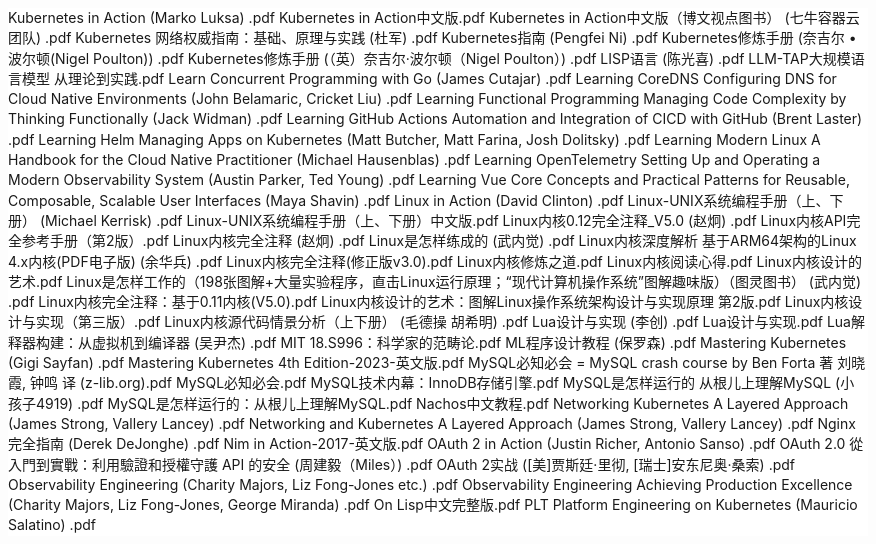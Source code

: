 Kubernetes in Action (Marko Luksa) .pdf
Kubernetes in Action中文版.pdf
Kubernetes in Action中文版（博文视点图书） (七牛容器云团队) .pdf
Kubernetes 网络权威指南：基础、原理与实践 (杜军) .pdf
Kubernetes指南 (Pengfei Ni) .pdf
Kubernetes修炼手册 (奈吉尔 • 波尔顿(Nigel Poulton)) .pdf
Kubernetes修炼手册 (（英）奈吉尔·波尔顿（Nigel Poulton）) .pdf
LISP语言 (陈光喜) .pdf
LLM-TAP大规模语言模型 从理论到实践.pdf
Learn Concurrent Programming with Go (James Cutajar) .pdf
Learning CoreDNS Configuring DNS for Cloud Native Environments (John Belamaric, Cricket Liu) .pdf
Learning Functional Programming Managing Code Complexity by Thinking Functionally (Jack Widman) .pdf
Learning GitHub Actions Automation and Integration of CICD with GitHub (Brent Laster) .pdf
Learning Helm Managing Apps on Kubernetes (Matt Butcher, Matt Farina, Josh Dolitsky) .pdf
Learning Modern Linux A Handbook for the Cloud Native Practitioner (Michael Hausenblas) .pdf
Learning OpenTelemetry Setting Up and Operating a Modern Observability System (Austin Parker, Ted Young) .pdf
Learning Vue Core Concepts and Practical Patterns for Reusable, Composable, Scalable User Interfaces (Maya Shavin) .pdf
Linux in Action (David Clinton) .pdf
Linux-UNIX系统编程手册（上、下册） (Michael Kerrisk) .pdf
Linux-UNIX系统编程手册（上、下册）中文版.pdf
Linux内核0.12完全注释_V5.0 (赵炯) .pdf
Linux内核API完全参考手册（第2版）.pdf
Linux内核完全注释 (赵炯) .pdf
Linux是怎样练成的 (武内觉) .pdf
Linux内核深度解析 基于ARM64架构的Linux 4.x内核(PDF电子版) (余华兵) .pdf
Linux内核完全注释(修正版v3.0).pdf
Linux内核修炼之道.pdf
Linux内核阅读心得.pdf
Linux内核设计的艺术.pdf
Linux是怎样工作的（198张图解+大量实验程序，直击Linux运行原理；“现代计算机操作系统”图解趣味版）（图灵图书） (武内觉) .pdf
Linux内核完全注释：基于0.11内核(V5.0).pdf
Linux内核设计的艺术：图解Linux操作系统架构设计与实现原理  第2版.pdf
Linux内核设计与实现（第三版）.pdf
Linux内核源代码情景分析（上下册） (毛德操 胡希明) .pdf
Lua设计与实现 (李创) .pdf
Lua设计与实现.pdf
Lua解释器构建：从虚拟机到编译器 (吴尹杰) .pdf
MIT 18.S996：科学家的范畴论.pdf
ML程序设计教程 (保罗森) .pdf
Mastering Kubernetes (Gigi Sayfan) .pdf
Mastering Kubernetes 4th Edition-2023-英文版.pdf
MySQL必知必会 = MySQL crash course by Ben Forta 著 刘晓霞, 钟鸣 译 (z-lib.org).pdf
MySQL必知必会.pdf
MySQL技术内幕：InnoDB存储引擎.pdf
MySQL是怎样运行的 从根儿上理解MySQL (小孩子4919) .pdf
MySQL是怎样运行的：从根儿上理解MySQL.pdf
Nachos中文教程.pdf
Networking  Kubernetes A Layered Approach (James Strong, Vallery Lancey) .pdf
Networking and Kubernetes A Layered Approach (James Strong, Vallery Lancey) .pdf
Nginx完全指南 (Derek DeJonghe) .pdf
Nim in Action-2017-英文版.pdf
OAuth 2 in Action (Justin Richer, Antonio Sanso) .pdf
OAuth 2.0 從入門到實戰：利用驗證和授權守護 API 的安全 (周建毅（Miles）) .pdf
OAuth 2实战 ([美]贾斯廷·里彻, [瑞士]安东尼奥·桑索) .pdf
Observability Engineering (Charity Majors, Liz Fong-Jones etc.) .pdf
Observability Engineering Achieving Production Excellence (Charity Majors, Liz Fong-Jones, George Miranda) .pdf
On Lisp中文完整版.pdf
PLT
Platform Engineering on Kubernetes (Mauricio Salatino) .pdf